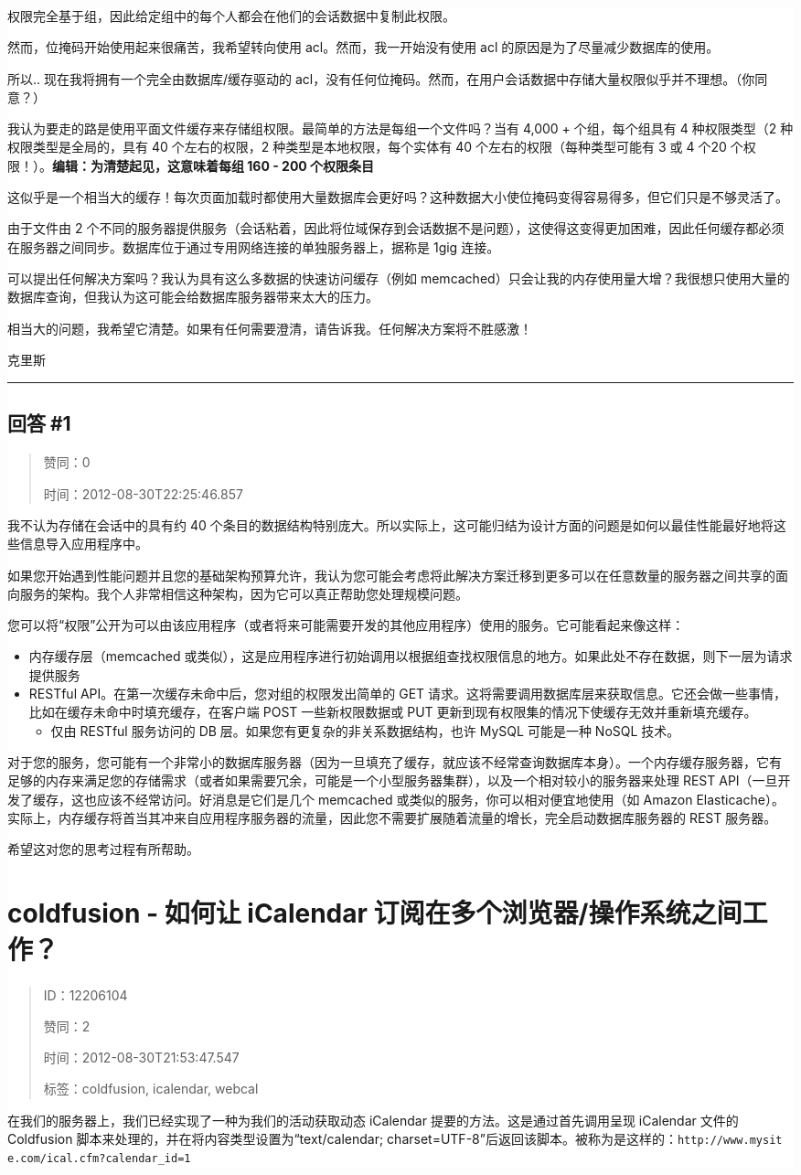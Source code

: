 权限完全基于组，因此给定组中的每个人都会在他们的会话数据中复制此权限。

然而，位掩码开始使用起来很痛苦，我希望转向使用 acl。然而，我一开始没有使用 acl 的原因是为了尽量减少数据库的使用。

所以.. 现在我将拥有一个完全由数据库/缓存驱动的 acl，没有任何位掩码。然而，在用户会话数据中存储大量权限似乎并不理想。（你同意？）

我认为要走的路是使用平面文件缓存来存储组权限。最简单的方法是每组一个文件吗？当有 4,000 + 个组，每个组具有 4 种权限类型（2 种权限类型是全局的，具有 40 个左右的权限，2 种类型是本地权限，每个实体有 40 个左右的权限（每种类型可能有 3 或 4 个20 个权限！）。**编辑：为清楚起见，这意味着每组 160 - 200 个权限条目**

这似乎是一个相当大的缓存！每次页面加载时都使用大量数据库会更好吗？这种数据大小使位掩码变得容易得多，但它们只是不够灵活了。

由于文件由 2 个不同的服务器提供服务（会话粘着，因此将位域保存到会话数据不是问题），这使得这变得更加困难，因此任何缓存都必须在服务器之间同步。数据库位于通过专用网络连接的单独服务器上，据称是 1gig 连接。

可以提出任何解决方案吗？我认为具有这么多数据的快速访问缓存（例如 memcached）只会让我的内存使用量大增？我很想只使用大量的数据库查询，但我认为这可能会给数据库服务器带来太大的压力。

相当大的问题，我希望它清楚。如果有任何需要澄清，请告诉我。任何解决方案将不胜感激！

克里斯

* * *

## 回答 #1

> 赞同：0
> 
> 时间：2012-08-30T22:25:46.857

我不认为存储在会话中的具有约 40 个条目的数据结构特别庞大。所以实际上，这可能归结为设计方面的问题是如何以最佳性能最好地将这些信息导入应用程序中。

如果您开始遇到性能问题并且您的基础架构预算允许，我认为您可能会考虑将此解决方案迁移到更多可以在任意数量的服务器之间共享的面向服务的架构。我个人非常相信这种架构，因为它可以真正帮助您处理规模问题。

您可以将“权限”公开为可以由该应用程序（或者将来可能需要开发的其他应用程序）使用的服务。它可能看起来像这样：

*   内存缓存层（memcached 或类似），这是应用程序进行初始调用以根据组查找权限信息的地方。如果此处不存在数据，则下一层为请求提供服务
*   RESTful API。在第一次缓存未命中后，您对组的权限发出简单的 GET 请求。这将需要调用数据库层来获取信息。它还会做一些事情，比如在缓存未命中时填充缓存，在客户端 POST 一些新权限数据或 PUT 更新到现有权限集的情况下使缓存无效并重新填充缓存。
    *   仅由 RESTful 服务访问的 DB 层。如果您有更复杂的非关系数据结构，也许 MySQL 可能是一种 NoSQL 技术。

对于您的服务，您可能有一个非常小的数据库服务器（因为一旦填充了缓存，就应该不经常查询数据库本身）。一个内存缓存服务器，它有足够的内存来满足您的存储需求（或者如果需要冗余，可能是一个小型服务器集群），以及一个相对较小的服务器来处理 REST API（一旦开发了缓存，这也应该不经常访问。好消息是它们是几个 memcached 或类似的服务，你可以相对便宜地使用（如 Amazon Elasticache）。实际上，内存缓存将首当其冲来自应用程序服务器的流量，因此您不需要扩展随着流量的增长，完全启动数据库服务器的 REST 服务器。

希望这对您的思考过程有所帮助。

# coldfusion - 如何让 iCalendar 订阅在多个浏览器/操作系统之间工作？

> ID：12206104
> 
> 赞同：2
> 
> 时间：2012-08-30T21:53:47.547
> 
> 标签：coldfusion, icalendar, webcal

在我们的服务器上，我们已经实现了一种为我们的活动获取动态 iCalendar 提要的方法。这是通过首先调用呈现 iCalendar 文件的 Coldfusion 脚本来处理的，并在将内容类型设置为“text/calendar; charset=UTF-8”后返回该脚本。被称为是这样的：`http://www.mysite.com/ical.cfm?calendar_id=1`
